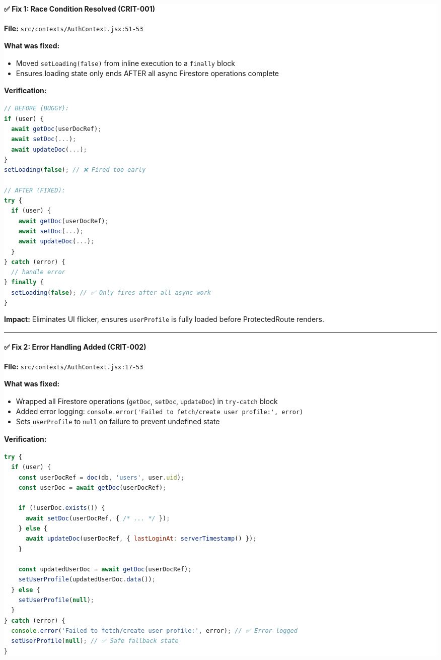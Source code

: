 #### ✅ Fix 1: Race Condition Resolved (CRIT-001)
**File:** `src/contexts/AuthContext.jsx:51-53`

**What was fixed:**
- Moved `setLoading(false)` from inline execution to a `finally` block
- Ensures loading state only ends AFTER all async Firestore operations complete

**Verification:**
```javascript
// BEFORE (BUGGY):
if (user) {
  await getDoc(userDocRef);
  await setDoc(...);
  await updateDoc(...);
}
setLoading(false); // ❌ Fired too early

// AFTER (FIXED):
try {
  if (user) {
    await getDoc(userDocRef);
    await setDoc(...);
    await updateDoc(...);
  }
} catch (error) {
  // handle error
} finally {
  setLoading(false); // ✅ Only fires after all async work
}
```

**Impact:** Eliminates UI flicker, ensures `userProfile` is fully loaded before ProtectedRoute renders.

---

#### ✅ Fix 2: Error Handling Added (CRIT-002)
**File:** `src/contexts/AuthContext.jsx:17-53`

**What was fixed:**
- Wrapped all Firestore operations (`getDoc`, `setDoc`, `updateDoc`) in `try-catch` block
- Added error logging: `console.error('Failed to fetch/create user profile:', error)`
- Sets `userProfile` to `null` on failure to prevent undefined state

**Verification:**
```javascript
try {
  if (user) {
    const userDocRef = doc(db, 'users', user.uid);
    const userDoc = await getDoc(userDocRef);

    if (!userDoc.exists()) {
      await setDoc(userDocRef, { /* ... */ });
    } else {
      await updateDoc(userDocRef, { lastLoginAt: serverTimestamp() });
    }

    const updatedUserDoc = await getDoc(userDocRef);
    setUserProfile(updatedUserDoc.data());
  } else {
    setUserProfile(null);
  }
} catch (error) {
  console.error('Failed to fetch/create user profile:', error); // ✅ Error logged
  setUserProfile(null); // ✅ Safe fallback state
}
```